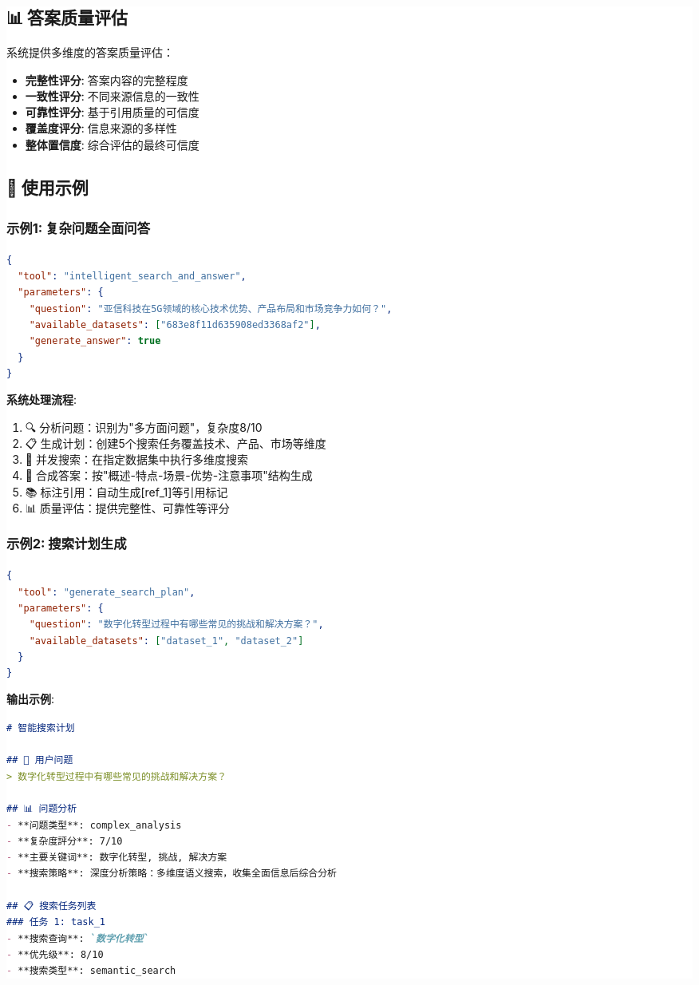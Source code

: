 ## 📊 答案质量评估

系统提供多维度的答案质量评估：

- **完整性评分**: 答案内容的完整程度
- **一致性评分**: 不同来源信息的一致性
- **可靠性评分**: 基于引用质量的可信度
- **覆盖度评分**: 信息来源的多样性
- **整体置信度**: 综合评估的最终可信度

## 🚀 使用示例

### 示例1: 复杂问题全面问答

```json
{
  "tool": "intelligent_search_and_answer",
  "parameters": {
    "question": "亚信科技在5G领域的核心技术优势、产品布局和市场竞争力如何？",
    "available_datasets": ["683e8f11d635908ed3368af2"],
    "generate_answer": true
  }
}
```

**系统处理流程**:
1. 🔍 分析问题：识别为"多方面问题"，复杂度8/10
2. 📋 生成计划：创建5个搜索任务覆盖技术、产品、市场等维度
3. 🔄 并发搜索：在指定数据集中执行多维度搜索
4. 📝 合成答案：按"概述-特点-场景-优势-注意事项"结构生成
5. 📚 标注引用：自动生成[ref_1]等引用标记
6. 📊 质量评估：提供完整性、可靠性等评分

### 示例2: 搜索计划生成

```json
{
  "tool": "generate_search_plan",
  "parameters": {
    "question": "数字化转型过程中有哪些常见的挑战和解决方案？",
    "available_datasets": ["dataset_1", "dataset_2"]
  }
}
```

**输出示例**:
```markdown
# 智能搜索计划

## 🎯 用户问题
> 数字化转型过程中有哪些常见的挑战和解决方案？

## 📊 问题分析
- **问题类型**: complex_analysis
- **复杂度評分**: 7/10
- **主要关键词**: 数字化转型, 挑战, 解决方案
- **搜索策略**: 深度分析策略：多维度语义搜索，收集全面信息后综合分析

## 📋 搜索任务列表
### 任务 1: task_1
- **搜索查询**: `数字化转型`
- **优先级**: 8/10
- **搜索类型**: semantic_search
```
